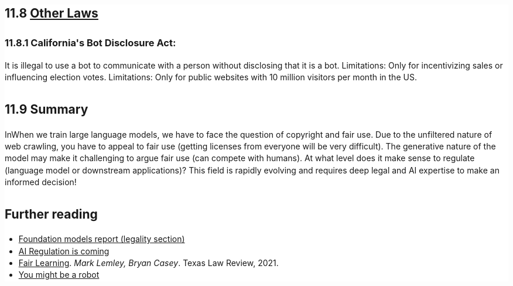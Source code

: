 ## 11.8 [Other Laws](https://www.natlawreview.com/article/california-s-bot-disclosure-law-sb-1001-now-effect)

### 11.8.1 California's Bot Disclosure Act:

It is illegal to use a bot to communicate with a person without disclosing that it is a bot. Limitations: Only for incentivizing sales or influencing election votes. Limitations: Only for public websites with 10 million visitors per month in the US.

## 11.9 Summary

InWhen we train large language models, we have to face the question of copyright and fair use. Due to the unfiltered nature of web crawling, you have to appeal to fair use (getting licenses from everyone will be very difficult). The generative nature of the model may make it challenging to argue fair use (can compete with humans). At what level does it make sense to regulate (language model or downstream applications)? This field is rapidly evolving and requires deep legal and AI expertise to make an informed decision!

## Further reading

- [Foundation models report (legality section)](https://crfm.stanford.edu/assets/report.pdf#legality)
- [AI Regulation is coming](https://hbr.org/2021/09/ai-regulation-is-coming)
- [Fair Learning](https://texaslawreview.org/fair-learning/). _Mark Lemley, Bryan Casey_. Texas Law Review, 2021.
- [You might be a robot](https://www.cornelllawreview.org/wp-content/uploads/2020/07/Casey-Lemley-final-2.pdf)